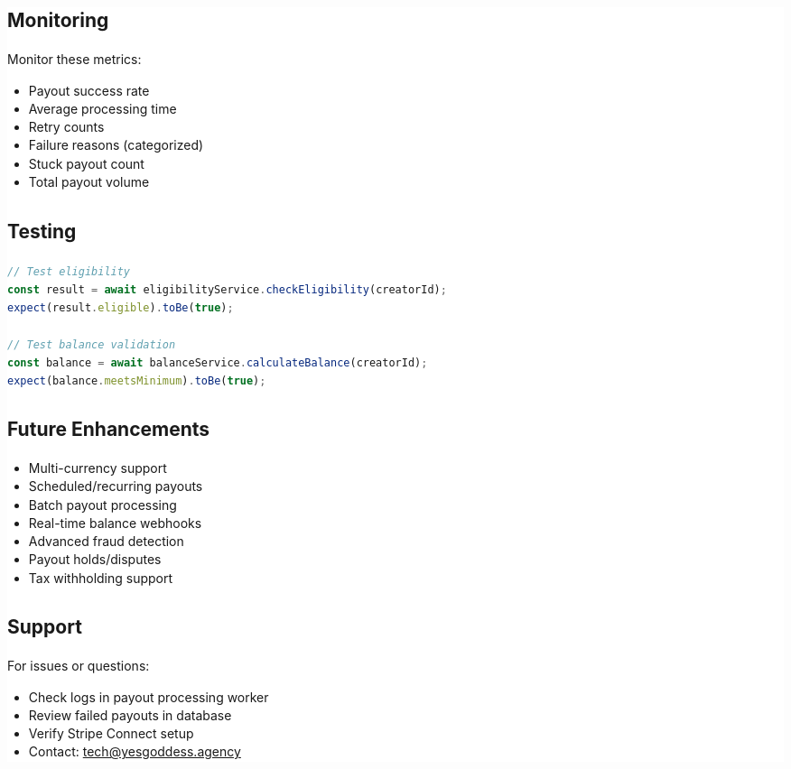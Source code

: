 ## Monitoring

Monitor these metrics:
- Payout success rate
- Average processing time
- Retry counts
- Failure reasons (categorized)
- Stuck payout count
- Total payout volume

## Testing

```typescript
// Test eligibility
const result = await eligibilityService.checkEligibility(creatorId);
expect(result.eligible).toBe(true);

// Test balance validation
const balance = await balanceService.calculateBalance(creatorId);
expect(balance.meetsMinimum).toBe(true);
```

## Future Enhancements

- Multi-currency support
- Scheduled/recurring payouts
- Batch payout processing
- Real-time balance webhooks
- Advanced fraud detection
- Payout holds/disputes
- Tax withholding support

## Support

For issues or questions:
- Check logs in payout processing worker
- Review failed payouts in database
- Verify Stripe Connect setup
- Contact: tech@yesgoddess.agency
